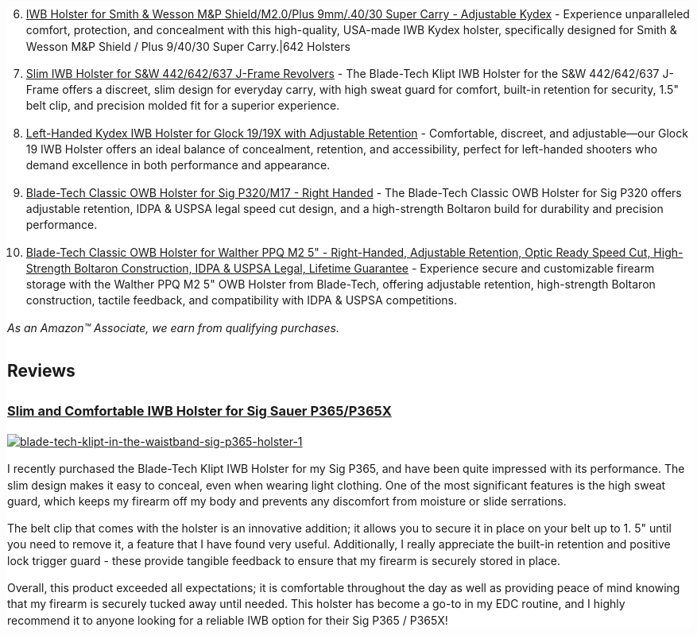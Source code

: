 6. [IWB Holster for Smith & Wesson M&P Shield/M2.0/Plus 9mm/.40/30 Super Carry - Adjustable Kydex](https://serp.ly/@universityofguns/amazon/642-holsters?utm_source=universityofguns&utm_medium=organic&utm_campaign=website) - Experience unparalleled comfort, protection, and concealment with this high-quality, USA-made IWB Kydex holster, specifically designed for Smith & Wesson M&P Shield / Plus 9/40/30 Super Carry.|642 Holsters

7. [Slim IWB Holster for S&W 442/642/637 J-Frame Revolvers](https://serp.ly/@universityofguns/amazon/642-holsters?utm_source=universityofguns&utm_medium=organic&utm_campaign=website) - The Blade-Tech Klipt IWB Holster for the S&W 442/642/637 J-Frame offers a discreet, slim design for everyday carry, with high sweat guard for comfort, built-in retention for security, 1.5" belt clip, and precision molded fit for a superior experience.

8. [Left-Handed Kydex IWB Holster for Glock 19/19X with Adjustable Retention](https://serp.ly/@universityofguns/amazon/642-holsters?utm_source=universityofguns&utm_medium=organic&utm_campaign=website) - Comfortable, discreet, and adjustable—our Glock 19 IWB Holster offers an ideal balance of concealment, retention, and accessibility, perfect for left-handed shooters who demand excellence in both performance and appearance.

9. [Blade-Tech Classic OWB Holster for Sig P320/M17 - Right Handed](https://serp.ly/@universityofguns/amazon/642-holsters?utm_source=universityofguns&utm_medium=organic&utm_campaign=website) - The Blade-Tech Classic OWB Holster for Sig P320 offers adjustable retention, IDPA & USPSA legal speed cut design, and a high-strength Boltaron build for durability and precision performance.

10. [Blade-Tech Classic OWB Holster for Walther PPQ M2 5" - Right-Handed, Adjustable Retention, Optic Ready Speed Cut, High-Strength Boltaron Construction, IDPA & USPSA Legal, Lifetime Guarantee](https://serp.ly/@universityofguns/amazon/642-holsters?utm_source=universityofguns&utm_medium=organic&utm_campaign=website) - Experience secure and customizable firearm storage with the Walther PPQ M2 5" OWB Holster from Blade-Tech, offering adjustable retention, high-strength Boltaron construction, tactile feedback, and compatibility with IDPA & USPSA competitions.

_As an Amazon™ Associate, we earn from qualifying purchases._

## Reviews

### [Slim and Comfortable IWB Holster for Sig Sauer P365/P365X](https://serp.ly/@universityofguns/amazon/642-holsters?utm_source=universityofguns&utm_medium=organic&utm_campaign=website)

<div class="image"><a href="https://serp.ly/@universityofguns/amazon/642-holsters?utm_source=universityofguns&utm_medium=organic&utm_campaign=website"><img alt="blade-tech-klipt-in-the-waistband-sig-p365-holster-1" src="https://imagedelivery.net/vy2bglCGN6hEeWOnSe2c7A/blade-tech-klipt-in-the-waistband-sig-p365-holster-1/public"/></a></div>

I recently purchased the Blade-Tech Klipt IWB Holster for my Sig P365, and have been quite impressed with its performance. The slim design makes it easy to conceal, even when wearing light clothing. One of the most significant features is the high sweat guard, which keeps my firearm off my body and prevents any discomfort from moisture or slide serrations.

The belt clip that comes with the holster is an innovative addition; it allows you to secure it in place on your belt up to 1. 5" until you need to remove it, a feature that I have found very useful. Additionally, I really appreciate the built-in retention and positive lock trigger guard - these provide tangible feedback to ensure that my firearm is securely stored in place.

Overall, this product exceeded all expectations; it is comfortable throughout the day as well as providing peace of mind knowing that my firearm is securely tucked away until needed. This holster has become a go-to in my EDC routine, and I highly recommend it to anyone looking for a reliable IWB option for their Sig P365 / P365X!

